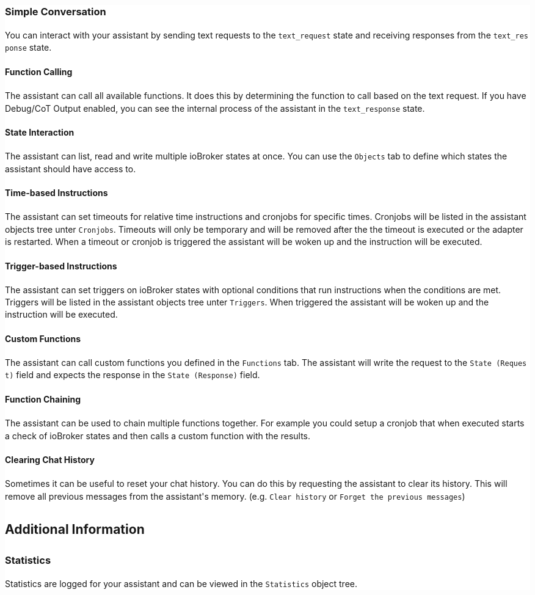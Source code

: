 ### Simple Conversation

You can interact with your assistant by sending text requests to the `text_request` state and receiving responses from the `text_response` state.

#### Function Calling

The assistant can call all available functions. It does this by determining the function to call based on the text request. If you have Debug/CoT Output enabled, you can see the internal process of the assistant in the `text_response` state.

#### State Interaction

The assistant can list, read and write multiple ioBroker states at once. You can use the `Objects` tab to define which states the assistant should have access to.

#### Time-based Instructions

The assistant can set timeouts for relative time instructions and cronjobs for specific times. Cronjobs will be listed in the assistant objects tree unter `Cronjobs`.
Timeouts will only be temporary and will be removed after the the timeout is executed or the adapter is restarted.
When a timeout or cronjob is triggered the assistant will be woken up and the instruction will be executed.

#### Trigger-based Instructions

The assistant can set triggers on ioBroker states with optional conditions that run instructions when the conditions are met. Triggers will be listed in the assistant objects tree unter `Triggers`.
When triggered the assistant will be woken up and the instruction will be executed.

#### Custom Functions

The assistant can call custom functions you defined in the `Functions` tab. The assistant will write the request to the `State (Request)` field and expects the response in the `State (Response)` field.

#### Function Chaining

The assistant can be used to chain multiple functions together. For example you could setup a cronjob that when executed starts a check of ioBroker states and then calls a custom function with the results.

#### Clearing Chat History

Sometimes it can be useful to reset your chat history. You can do this by requesting the assistant to clear its history. This will remove all previous messages from the assistant's memory. (e.g. `Clear history` or `Forget the previous messages`)

## Additional Information

### Statistics

Statistics are logged for your assistant and can be viewed in the `Statistics` object tree.
